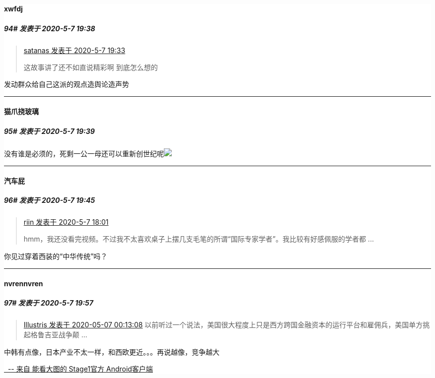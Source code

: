 ####  xwfdj  
##### 94#       发表于 2020-5-7 19:38



<blockquote><a href="httphttps://bbs.saraba1st.com/2b/forum.php?mod=redirect&amp;goto=findpost&amp;pid=47335608&amp;ptid=1933137" target="_blank">satanas 发表于 2020-5-7 19:33</a>

这故事讲了还不如直说精彩啊 到底怎么想的</blockquote>
发动群众给自己这派的观点造舆论造声势







*****

####  猫爪挠玻璃  
##### 95#       发表于 2020-5-7 19:39




没有谁是必须的，死剩一公一母还可以重新创世纪呢<img src="https://static.saraba1st.com/image/smiley/face2017/049.png" referrerpolicy="no-referrer">







*****

####  汽车屁  
##### 96#       发表于 2020-5-7 19:45



<blockquote><a href="httphttps://bbs.saraba1st.com/2b/forum.php?mod=redirect&amp;goto=findpost&amp;pid=47334638&amp;ptid=1933137" target="_blank">riin 发表于 2020-5-7 18:01</a>

hmm，我还没看完视频。不过我不太喜欢桌子上摆几支毛笔的所谓“国际专家学者”。我比较有好感佩服的学者都 ...</blockquote>
你见过穿着西装的“中华传统”吗？







*****

####  nvrennvren  
##### 97#       发表于 2020-5-7 19:57



<blockquote><a href="httphttps://bbs.saraba1st.com/2b/forum.php?mod=redirect&amp;goto=findpost&amp;pid=47326910&amp;ptid=1933137" target="_blank">Illustris 发表于 2020-05-07 00:13:08</a>
以前听过一个说法，美国很大程度上只是西方跨国金融资本的运行平台和雇佣兵，美国单方挑起格鲁吉亚战争颠 ...</blockquote>中韩有点像，日本产业不太一样，和西欧更近。。。再说越像，竞争越大

[  -- 来自 能看大图的 Stage1官方 Android客户端](https://www.coolapk.com/apk/140634)

